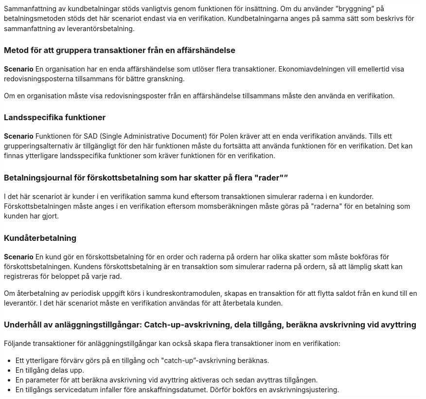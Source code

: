 Sammanfattning av kundbetalningar stöds vanligtvis genom funktionen för insättning. Om du använder ”bryggning” på betalningsmetoden stöds det här scenariot endast via en verifikation. Kundbetalningarna anges på samma sätt som beskrivs för sammanfattning av leverantörsbetalning.

### <a name="mechanism-to-group-transactions-from-a-business-event"></a>Metod för att gruppera transaktioner från en affärshändelse

**Scenario** En organisation har en enda affärshändelse som utlöser flera transaktioner. Ekonomiavdelningen vill emellertid visa redovisningsposterna tillsammans för bättre granskning.

Om en organisation måste visa redovisningsposter från en affärshändelse tillsammans måste den använda en verifikation. 

### <a name="country-specific-features"></a>Landsspecifika funktioner

**Scenario** Funktionen för SAD (Single Administrative Document) för Polen kräver att en enda verifikation används. Tills ett grupperingsalternativ är tillgängligt för den här funktionen måste du fortsätta att använda funktionen för en verifikation. Det kan finnas ytterligare landsspecifika funktioner som kräver funktionen för en verifikation.

### <a name="customer-prepayment-payment-journal-that-has-taxes-on-multiple-lines"></a>Betalningsjournal för förskottsbetalning som har skatter på flera "rader"”

I det här scenariot är kunder i en verifikation samma kund eftersom transaktionen simulerar raderna i en kundorder. Förskottsbetalningen måste anges i en verifikation eftersom momsberäkningen måste göras på "raderna" för en betalning som kunden har gjort.

### <a name="customer-reimbursement"></a>Kundåterbetalning

**Scenario** En kund gör en förskottsbetalning för en order och raderna på ordern har olika skatter som måste bokföras för förskottsbetalningen. Kundens förskottsbetalning är en transaktion som simulerar raderna på ordern, så att lämplig skatt kan registreras för beloppet på varje rad.

Om återbetalning av periodisk uppgift körs i kundreskontramodulen, skapas en transaktion för att flytta saldot från en kund till en leverantör. I det här scenariot måste en verifikation användas för att återbetala kunden.

### <a name="fixed-asset-maintenance-catch-up-depreciation-split-asset-calculate-depreciation-on-disposal"></a>Underhåll av anläggningstillgångar: Catch-up-avskrivning, dela tillgång, beräkna avskrivning vid avyttring
Följande transaktioner för anläggningstillgångar kan också skapa flera transaktioner inom en verifikation:

- Ett ytterligare förvärv görs på en tillgång och "catch-up”-avskrivning beräknas.
- En tillgång delas upp.
- En parameter för att beräkna avskrivning vid avyttring aktiveras och sedan avyttras tillgången.
- En tillgångs servicedatum infaller före anskaffningsdatumet. Dörför bokförs en avskrivningsjustering.
